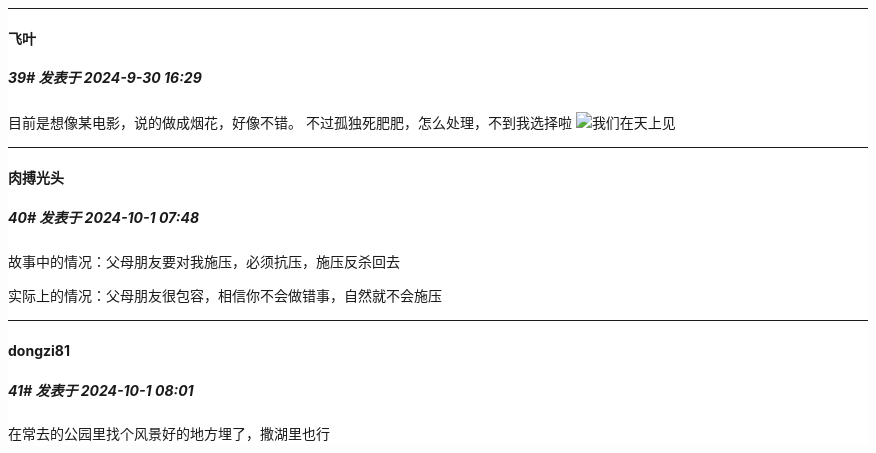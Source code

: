 *****

####  飞叶  
##### 39#       发表于 2024-9-30 16:29

目前是想像某电影，说的做成烟花，好像不错。
不过孤独死肥肥，怎么处理，不到我选择啦
<img src="https://static.saraba1st.com/image/smiley/face2017/187.png" referrerpolicy="no-referrer">我们在天上见

*****

####  肉搏光头  
##### 40#       发表于 2024-10-1 07:48

故事中的情况：父母朋友要对我施压，必须抗压，施压反杀回去

实际上的情况：父母朋友很包容，相信你不会做错事，自然就不会施压


*****

####  dongzi81  
##### 41#       发表于 2024-10-1 08:01

在常去的公园里找个风景好的地方埋了，撒湖里也行

